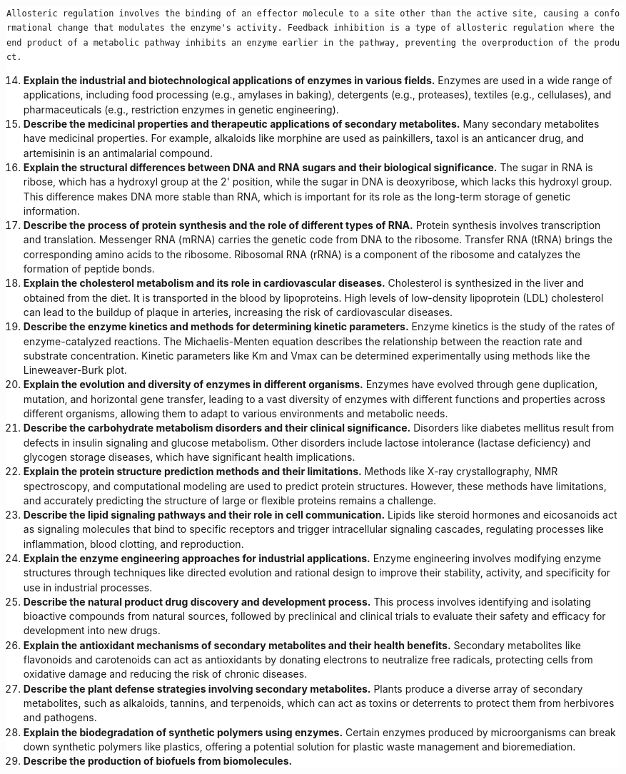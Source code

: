     Allosteric regulation involves the binding of an effector molecule to a site other than the active site, causing a conformational change that modulates the enzyme's activity. Feedback inhibition is a type of allosteric regulation where the end product of a metabolic pathway inhibits an enzyme earlier in the pathway, preventing the overproduction of the product.
14. **Explain the industrial and biotechnological applications of enzymes in various fields.**
    Enzymes are used in a wide range of applications, including food processing (e.g., amylases in baking), detergents (e.g., proteases), textiles (e.g., cellulases), and pharmaceuticals (e.g., restriction enzymes in genetic engineering).
15. **Describe the medicinal properties and therapeutic applications of secondary metabolites.**
    Many secondary metabolites have medicinal properties. For example, alkaloids like morphine are used as painkillers, taxol is an anticancer drug, and artemisinin is an antimalarial compound.
16. **Explain the structural differences between DNA and RNA sugars and their biological significance.**
    The sugar in RNA is ribose, which has a hydroxyl group at the 2' position, while the sugar in DNA is deoxyribose, which lacks this hydroxyl group. This difference makes DNA more stable than RNA, which is important for its role as the long-term storage of genetic information.
17. **Describe the process of protein synthesis and the role of different types of RNA.**
    Protein synthesis involves transcription and translation. Messenger RNA (mRNA) carries the genetic code from DNA to the ribosome. Transfer RNA (tRNA) brings the corresponding amino acids to the ribosome. Ribosomal RNA (rRNA) is a component of the ribosome and catalyzes the formation of peptide bonds.
18. **Explain the cholesterol metabolism and its role in cardiovascular diseases.**
    Cholesterol is synthesized in the liver and obtained from the diet. It is transported in the blood by lipoproteins. High levels of low-density lipoprotein (LDL) cholesterol can lead to the buildup of plaque in arteries, increasing the risk of cardiovascular diseases.
19. **Describe the enzyme kinetics and methods for determining kinetic parameters.**
    Enzyme kinetics is the study of the rates of enzyme-catalyzed reactions. The Michaelis-Menten equation describes the relationship between the reaction rate and substrate concentration. Kinetic parameters like Km and Vmax can be determined experimentally using methods like the Lineweaver-Burk plot.
20. **Explain the evolution and diversity of enzymes in different organisms.**
    Enzymes have evolved through gene duplication, mutation, and horizontal gene transfer, leading to a vast diversity of enzymes with different functions and properties across different organisms, allowing them to adapt to various environments and metabolic needs.
21. **Describe the carbohydrate metabolism disorders and their clinical significance.**
    Disorders like diabetes mellitus result from defects in insulin signaling and glucose metabolism. Other disorders include lactose intolerance (lactase deficiency) and glycogen storage diseases, which have significant health implications.
22. **Explain the protein structure prediction methods and their limitations.**
    Methods like X-ray crystallography, NMR spectroscopy, and computational modeling are used to predict protein structures. However, these methods have limitations, and accurately predicting the structure of large or flexible proteins remains a challenge.
23. **Describe the lipid signaling pathways and their role in cell communication.**
    Lipids like steroid hormones and eicosanoids act as signaling molecules that bind to specific receptors and trigger intracellular signaling cascades, regulating processes like inflammation, blood clotting, and reproduction.
24. **Explain the enzyme engineering approaches for industrial applications.**
    Enzyme engineering involves modifying enzyme structures through techniques like directed evolution and rational design to improve their stability, activity, and specificity for use in industrial processes.
25. **Describe the natural product drug discovery and development process.**
    This process involves identifying and isolating bioactive compounds from natural sources, followed by preclinical and clinical trials to evaluate their safety and efficacy for development into new drugs.
26. **Explain the antioxidant mechanisms of secondary metabolites and their health benefits.**
    Secondary metabolites like flavonoids and carotenoids can act as antioxidants by donating electrons to neutralize free radicals, protecting cells from oxidative damage and reducing the risk of chronic diseases.
27. **Describe the plant defense strategies involving secondary metabolites.**
    Plants produce a diverse array of secondary metabolites, such as alkaloids, tannins, and terpenoids, which can act as toxins or deterrents to protect them from herbivores and pathogens.
28. **Explain the biodegradation of synthetic polymers using enzymes.**
    Certain enzymes produced by microorganisms can break down synthetic polymers like plastics, offering a potential solution for plastic waste management and bioremediation.
29. **Describe the production of biofuels from biomolecules.**